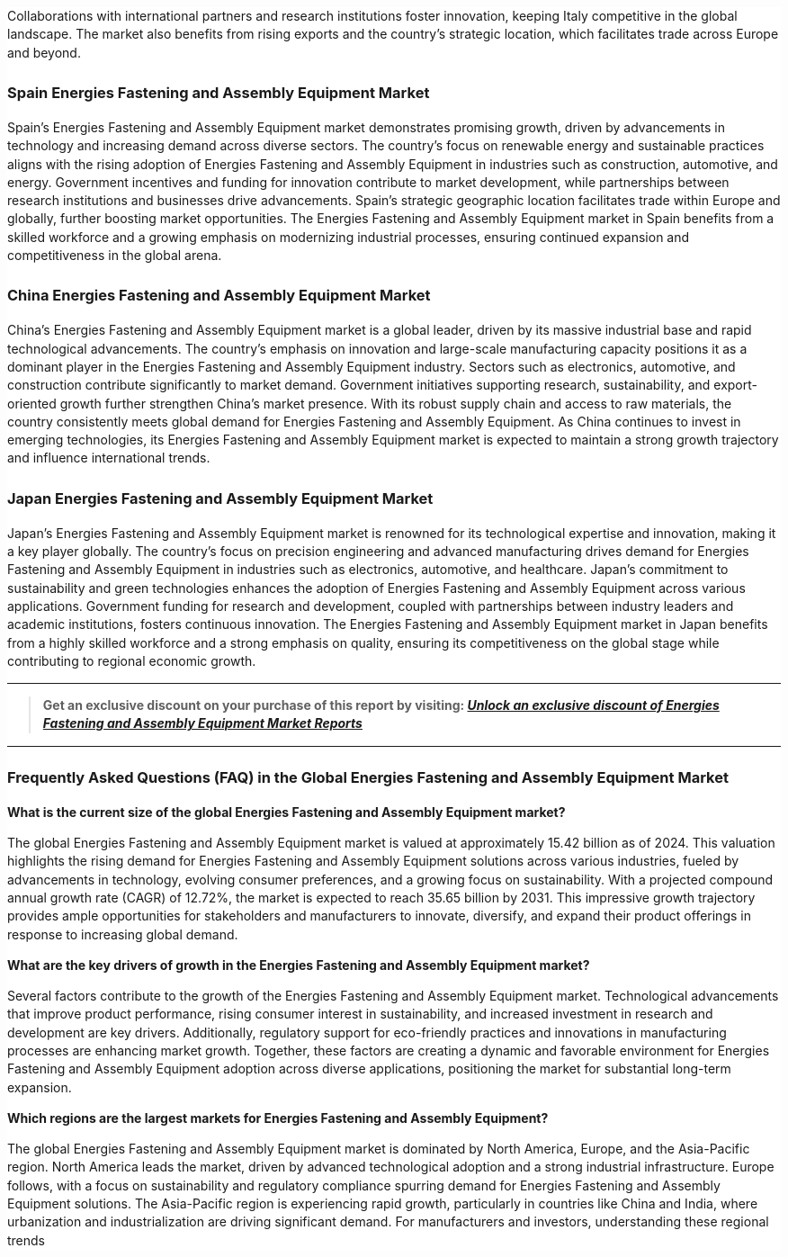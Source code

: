 Collaborations with international partners and research institutions foster innovation, keeping Italy competitive in the global landscape. The market also benefits from rising exports and the country&rsquo;s strategic location, which facilitates trade across Europe and beyond.</p><h3>Spain Energies Fastening and Assembly Equipment Market</h3><p>Spain&rsquo;s Energies Fastening and Assembly Equipment market demonstrates promising growth, driven by advancements in technology and increasing demand across diverse sectors. The country&rsquo;s focus on renewable energy and sustainable practices aligns with the rising adoption of Energies Fastening and Assembly Equipment in industries such as construction, automotive, and energy. Government incentives and funding for innovation contribute to market development, while partnerships between research institutions and businesses drive advancements. Spain&rsquo;s strategic geographic location facilitates trade within Europe and globally, further boosting market opportunities. The Energies Fastening and Assembly Equipment market in Spain benefits from a skilled workforce and a growing emphasis on modernizing industrial processes, ensuring continued expansion and competitiveness in the global arena.</p><h3>China Energies Fastening and Assembly Equipment Market</h3><p>China&rsquo;s Energies Fastening and Assembly Equipment market is a global leader, driven by its massive industrial base and rapid technological advancements. The country&rsquo;s emphasis on innovation and large-scale manufacturing capacity positions it as a dominant player in the Energies Fastening and Assembly Equipment industry. Sectors such as electronics, automotive, and construction contribute significantly to market demand. Government initiatives supporting research, sustainability, and export-oriented growth further strengthen China&rsquo;s market presence. With its robust supply chain and access to raw materials, the country consistently meets global demand for Energies Fastening and Assembly Equipment. As China continues to invest in emerging technologies, its Energies Fastening and Assembly Equipment market is expected to maintain a strong growth trajectory and influence international trends.</p><h3>Japan Energies Fastening and Assembly Equipment Market</h3><p>Japan&rsquo;s Energies Fastening and Assembly Equipment market is renowned for its technological expertise and innovation, making it a key player globally. The country&rsquo;s focus on precision engineering and advanced manufacturing drives demand for Energies Fastening and Assembly Equipment in industries such as electronics, automotive, and healthcare. Japan&rsquo;s commitment to sustainability and green technologies enhances the adoption of Energies Fastening and Assembly Equipment across various applications. Government funding for research and development, coupled with partnerships between industry leaders and academic institutions, fosters continuous innovation. The Energies Fastening and Assembly Equipment market in Japan benefits from a highly skilled workforce and a strong emphasis on quality, ensuring its competitiveness on the global stage while contributing to regional economic growth.</p><hr /><blockquote><p><strong>Get an exclusive discount on your purchase of this report by visiting: <em><a href="://marketresearchpulse.com/ask-for-discount/129789?utm_source=Github&amp;utm_medium=0112">Unlock an exclusive discount of Energies Fastening and Assembly Equipment Market Reports</a></em>&nbsp;</strong></p></blockquote><hr /><h3>Frequently Asked Questions (FAQ) in the Global Energies Fastening and Assembly Equipment Market</h3><p><strong>What is the current size of the global Energies Fastening and Assembly Equipment market?</strong></p><p>The global Energies Fastening and Assembly Equipment market is valued at approximately 15.42 billion as of 2024. This valuation highlights the rising demand for Energies Fastening and Assembly Equipment solutions across various industries, fueled by advancements in technology, evolving consumer preferences, and a growing focus on sustainability. With a projected compound annual growth rate (CAGR) of 12.72%, the market is expected to reach 35.65 billion by 2031. This impressive growth trajectory provides ample opportunities for stakeholders and manufacturers to innovate, diversify, and expand their product offerings in response to increasing global demand.</p><p><strong>What are the key drivers of growth in the Energies Fastening and Assembly Equipment market?</strong></p><p>Several factors contribute to the growth of the Energies Fastening and Assembly Equipment market. Technological advancements that improve product performance, rising consumer interest in sustainability, and increased investment in research and development are key drivers. Additionally, regulatory support for eco-friendly practices and innovations in manufacturing processes are enhancing market growth. Together, these factors are creating a dynamic and favorable environment for Energies Fastening and Assembly Equipment adoption across diverse applications, positioning the market for substantial long-term expansion.</p><p><strong>Which regions are the largest markets for Energies Fastening and Assembly Equipment?</strong></p><p>The global Energies Fastening and Assembly Equipment market is dominated by North America, Europe, and the Asia-Pacific region. North America leads the market, driven by advanced technological adoption and a strong industrial infrastructure. Europe follows, with a focus on sustainability and regulatory compliance spurring demand for Energies Fastening and Assembly Equipment solutions. The Asia-Pacific region is experiencing rapid growth, particularly in countries like China and India, where urbanization and industrialization are driving significant demand. For manufacturers and investors, understanding these regional trends